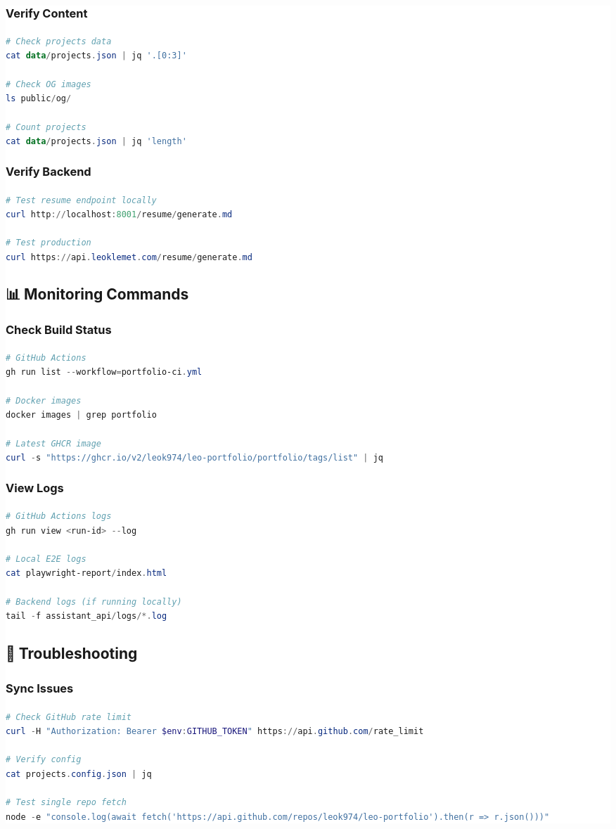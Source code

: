 ### Verify Content
```powershell
# Check projects data
cat data/projects.json | jq '.[0:3]'

# Check OG images
ls public/og/

# Count projects
cat data/projects.json | jq 'length'
```

### Verify Backend
```powershell
# Test resume endpoint locally
curl http://localhost:8001/resume/generate.md

# Test production
curl https://api.leoklemet.com/resume/generate.md
```

## 📊 Monitoring Commands

### Check Build Status
```powershell
# GitHub Actions
gh run list --workflow=portfolio-ci.yml

# Docker images
docker images | grep portfolio

# Latest GHCR image
curl -s "https://ghcr.io/v2/leok974/leo-portfolio/portfolio/tags/list" | jq
```

### View Logs
```powershell
# GitHub Actions logs
gh run view <run-id> --log

# Local E2E logs
cat playwright-report/index.html

# Backend logs (if running locally)
tail -f assistant_api/logs/*.log
```

## 🔧 Troubleshooting

### Sync Issues
```powershell
# Check GitHub rate limit
curl -H "Authorization: Bearer $env:GITHUB_TOKEN" https://api.github.com/rate_limit

# Verify config
cat projects.config.json | jq

# Test single repo fetch
node -e "console.log(await fetch('https://api.github.com/repos/leok974/leo-portfolio').then(r => r.json()))"
```
